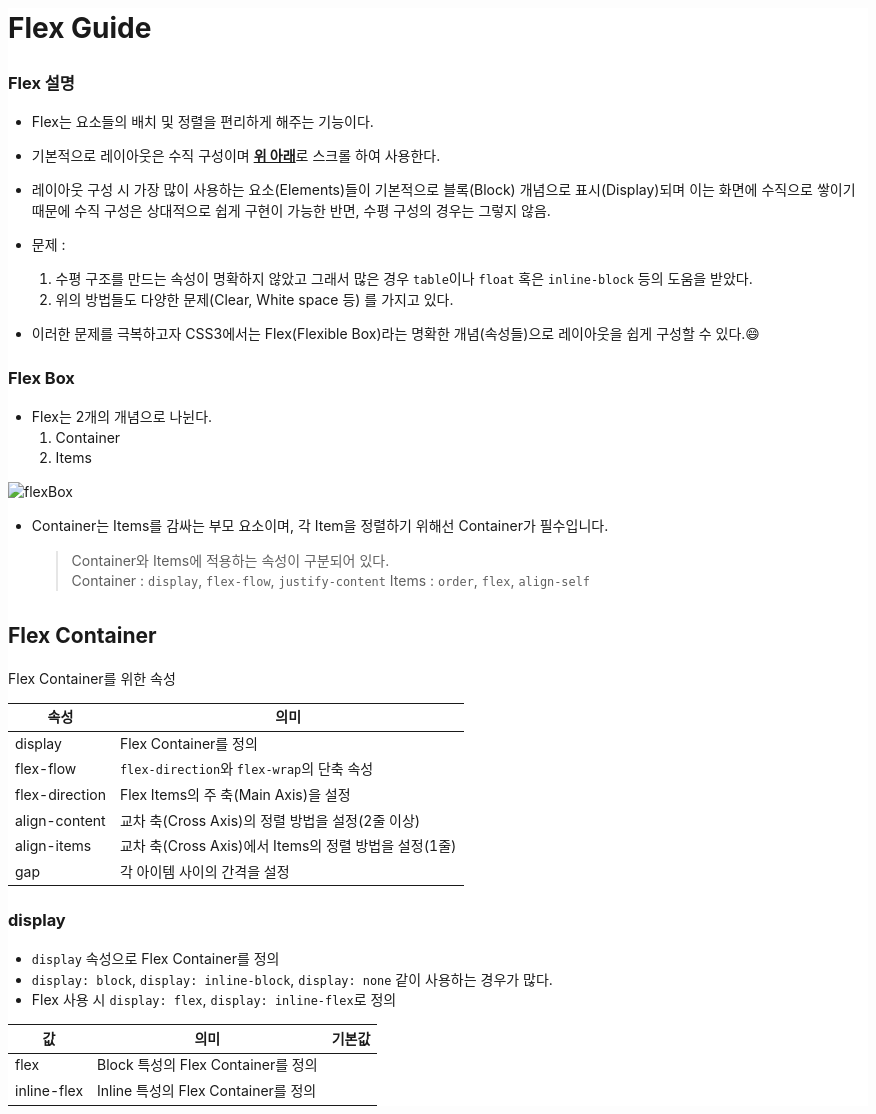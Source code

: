 # Flex Guide

### Flex 설명
- Flex는 요소들의 배치 및 정렬을 편리하게 해주는 기능이다.
- 기본적으로 레이아웃은 수직 구성이며 <u>**위 아래**</u>로 스크롤 하여 사용한다.  
- 레이아웃 구성 시 가장 많이 사용하는 요소(Elements)들이 기본적으로 블록(Block) 개념으로 표시(Display)되며 이는 화면에 수직으로 쌓이기 때문에 수직 구성은 상대적으로 쉽게 구현이 가능한 반면,
수평 구성의 경우는 그렇지 않음.

- 문제 : 
    1. 수평 구조를 만드는 속성이 명확하지 않았고 그래서 많은 경우 `table`이나 `float` 혹은 `inline-block` 등의 도움을 받았다.  
    2. 위의 방법들도 다양한 문제(Clear, White space 등) 를 가지고 있다.

- 이러한 문제를 극복하고자 CSS3에서는 Flex(Flexible Box)라는 명확한 개념(속성들)으로 레이아웃을 쉽게 구성할 수 있다.😄

### Flex Box

- Flex는 2개의 개념으로 나뉜다.
    1. Container
    2. Items

![flexBox](https://css-tricks.com/wp-content/uploads/2018/11/00-basic-terminology.svg)

- Container는 Items를 감싸는 부모 요소이며, 각 Item을 정렬하기 위해선 Container가 필수입니다.

    > Container와 Items에 적용하는 속성이 구분되어 있다.  
    Container : `display`, `flex-flow`, `justify-content` 
    Items : `order`, `flex`, `align-self`

## Flex Container
Flex Container를 위한 속성

|속성|의미|
|---|---|
|display|Flex Container를 정의|
|flex-flow|`flex-direction`와 `flex-wrap`의 단축 속성|	
|flex-direction|Flex Items의 주 축(Main Axis)을 설정|
|align-content|교차 축(Cross Axis)의 정렬 방법을 설정(2줄 이상)|
|align-items|교차 축(Cross Axis)에서 Items의 정렬 방법을 설정(1줄)|
|gap|각 아이템 사이의 간격을 설정|

### display
- `display` 속성으로 Flex Container를 정의
- `display: block`, `display: inline-block`, `display: none` 같이 사용하는 경우가 많다.
- Flex 사용 시 `display: flex`, `display: inline-flex`로 정의

|값|의미|기본값|
|---|---|---|
|flex|Block 특성의 Flex Container를 정의||
|inline-flex|Inline 특성의 Flex Container를 정의||
